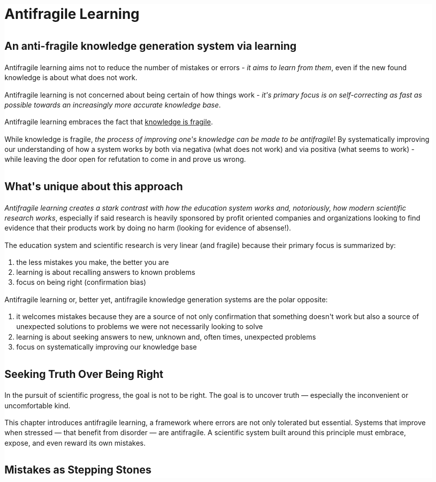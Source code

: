 # Antifragile Learning

## An anti-fragile knowledge generation system via learning

Antifragile learning aims not to reduce the number of mistakes or errors - *it aims to learn from them*, even if the new found knowledge is about what does not work.

Antifragile learning is not concerned about being certain of how things work - *it's primary focus is on self-correcting as fast as possible towards an increasingly more accurate knowledge base*.

Antifragile learning embraces the fact that [knowledge is fragile](knowledge-is-fragile.md).

While knowledge is fragile, *the process of improving one's knowledge can be made to be antifragile*!
By systematically improving our understanding of how a system works by both via negativa (what does not work) and via positiva (what seems to work) - while leaving the door open for refutation to come in and
 prove us wrong.

## What's unique about this approach

*Antifragile learning creates a stark contrast with how the education system works and, notoriously, how modern scientific research works*, especially if said research is heavily sponsored by profit oriented
 companies and organizations looking to find evidence that their products work by doing no harm (looking for evidence of absense!).

The education system and scientific research is very linear (and fragile) because their primary focus is summarized by:
1. the less mistakes you make, the better you are
2. learning is about recalling answers to known problems
3. focus on being right (confirmation bias)

Antifragile learning or, better yet, antifragile knowledge generation systems are the polar opposite:
1. it welcomes mistakes because they are a source of not only confirmation that something doesn't work but also a source of unexpected solutions to problems we were not necessarily looking to solve
2. learning is about seeking answers to new, unknown and, often times, unexpected problems
3. focus on systematically improving our knowledge base

## Seeking Truth Over Being Right

In the pursuit of scientific progress, the goal is not to be right. The goal is to uncover truth — especially the inconvenient or uncomfortable kind.

This chapter introduces antifragile learning, a framework where errors are not only tolerated but essential. Systems that improve when stressed — that benefit from disorder — are antifragile. A scientific system built around this principle must embrace, expose, and even reward its own mistakes.

## Mistakes as Stepping Stones
